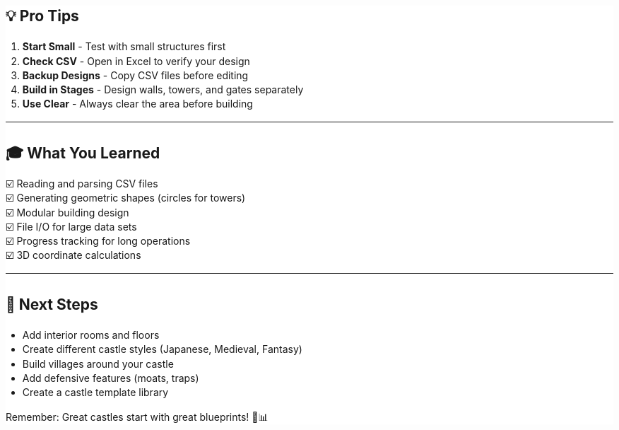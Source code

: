 
## 💡 Pro Tips

1. **Start Small** - Test with small structures first
2. **Check CSV** - Open in Excel to verify your design
3. **Backup Designs** - Copy CSV files before editing
4. **Build in Stages** - Design walls, towers, and gates separately
5. **Use Clear** - Always clear the area before building

---

## 🎓 What You Learned

☑️ Reading and parsing CSV files  
☑️ Generating geometric shapes (circles for towers)  
☑️ Modular building design  
☑️ File I/O for large data sets  
☑️ Progress tracking for long operations  
☑️ 3D coordinate calculations  

---

## 🚀 Next Steps

* Add interior rooms and floors
* Create different castle styles (Japanese, Medieval, Fantasy)
* Build villages around your castle
* Add defensive features (moats, traps)
* Create a castle template library

Remember: Great castles start with great blueprints! 🏰📊
